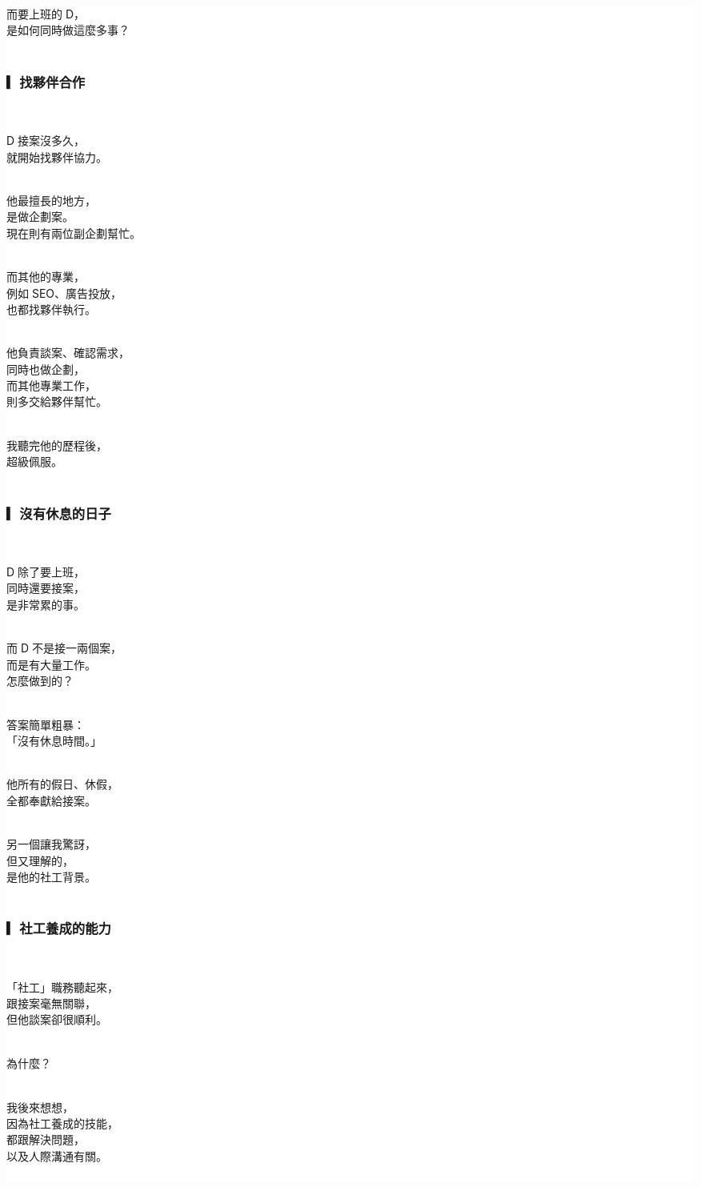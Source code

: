 而要上班的 D，<br>
是如何同時做這麼多事？<br><br>


<h3 class="article-h1-color">▎找夥伴合作</h3><br>

D 接案沒多久，<br>
就開始找夥伴協力。<br><br>

他最擅長的地方，<br>
是做企劃案。<br>
現在則有兩位副企劃幫忙。<br><br>

而其他的專業，<br>
例如 SEO、廣告投放，<br>
也都找夥伴執行。<br><br>

他負責談案、確認需求，<br>
同時也做企劃，<br>
而其他專業工作，<br>
則多交給夥伴幫忙。<br><br>

我聽完他的歷程後，<br>
超級佩服。<br><br>


<h3 class="article-h1-color">▎沒有休息的日子</h3><br>

D 除了要上班，<br>
同時還要接案，<br>
是非常累的事。<br><br>

而 D 不是接一兩個案，<br>
而是有大量工作。<br>
怎麼做到的？<br><br>

答案簡單粗暴：<br>
「沒有休息時間。」<br><br>

他所有的假日、休假，<br>
全都奉獻給接案。<br><br>

另一個讓我驚訝，<br>
但又理解的，<br>
是他的社工背景。<br><br>


<h3 class="article-h1-color">▎社工養成的能力</h3><br>

「社工」職務聽起來，<br>
跟接案毫無關聯，<br>
但他談案卻很順利。<br><br>

為什麼？<br><br>

我後來想想，<br>
因為社工養成的技能，<br>
都跟解決問題，<br>
以及人際溝通有關。<br><br>
